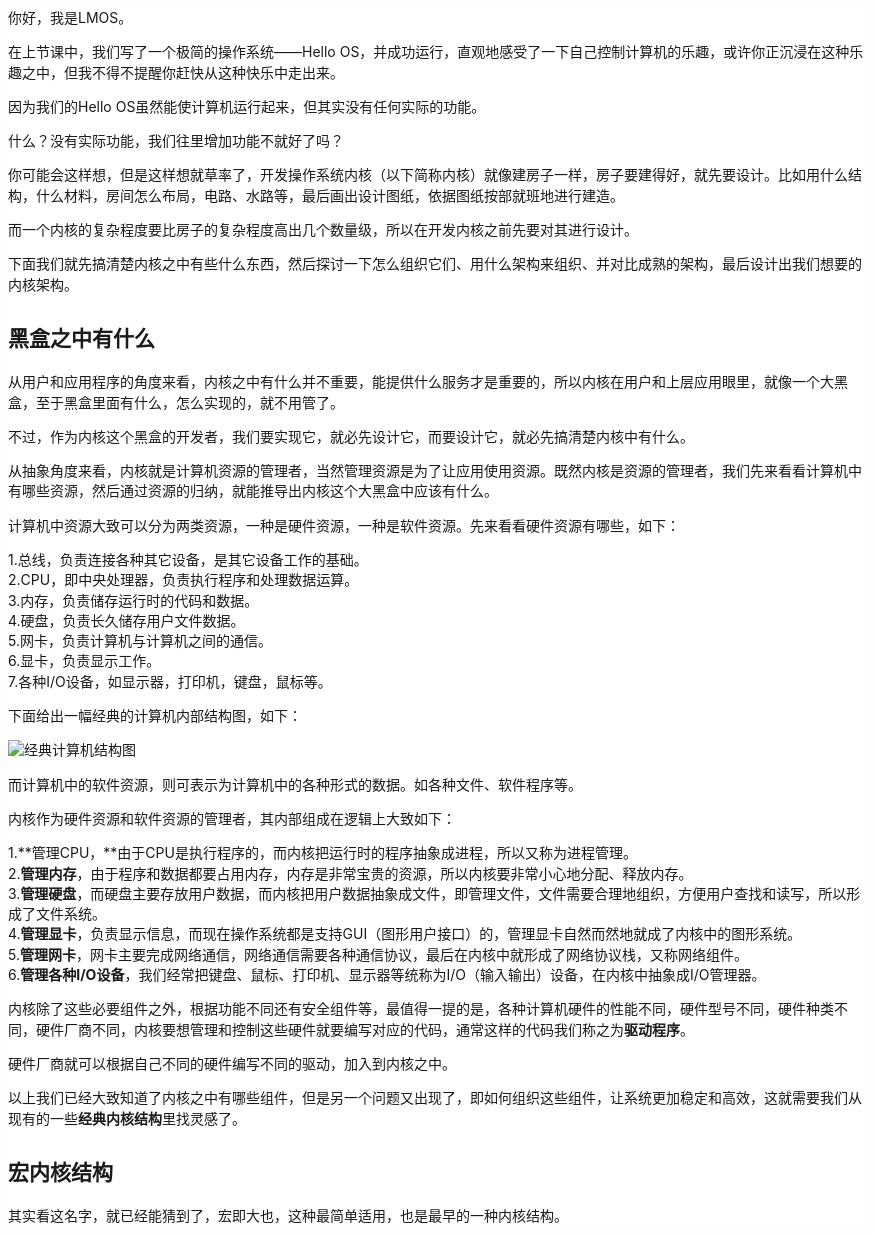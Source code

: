 你好，我是LMOS。

在上节课中，我们写了一个极简的操作系统——Hello OS，并成功运行，直观地感受了一下自己控制计算机的乐趣，或许你正沉浸在这种乐趣之中，但我不得不提醒你赶快从这种快乐中走出来。

因为我们的Hello OS虽然能使计算机运行起来，但其实没有任何实际的功能。

什么？没有实际功能，我们往里增加功能不就好了吗？

你可能会这样想，但是这样想就草率了，开发操作系统内核（以下简称内核）就像建房子一样，房子要建得好，就先要设计。比如用什么结构，什么材料，房间怎么布局，电路、水路等，最后画出设计图纸，依据图纸按部就班地进行建造。

而一个内核的复杂程度要比房子的复杂程度高出几个数量级，所以在开发内核之前先要对其进行设计。

下面我们就先搞清楚内核之中有些什么东西，然后探讨一下怎么组织它们、用什么架构来组织、并对比成熟的架构，最后设计出我们想要的内核架构。

## 黑盒之中有什么

从用户和应用程序的角度来看，内核之中有什么并不重要，能提供什么服务才是重要的，所以内核在用户和上层应用眼里，就像一个大黑盒，至于黑盒里面有什么，怎么实现的，就不用管了。

不过，作为内核这个黑盒的开发者，我们要实现它，就必先设计它，而要设计它，就必先搞清楚内核中有什么。

从抽象角度来看，内核就是计算机资源的管理者，当然管理资源是为了让应用使用资源。既然内核是资源的管理者，我们先来看看计算机中有哪些资源，然后通过资源的归纳，就能推导出内核这个大黑盒中应该有什么。

计算机中资源大致可以分为两类资源，一种是硬件资源，一种是软件资源。先来看看硬件资源有哪些，如下：

1.总线，负责连接各种其它设备，是其它设备工作的基础。  
2.CPU，即中央处理器，负责执行程序和处理数据运算。  
3.内存，负责储存运行时的代码和数据。  
4.硬盘，负责长久储存用户文件数据。  
5.网卡，负责计算机与计算机之间的通信。  
6.显卡，负责显示工作。  
7.各种I/O设备，如显示器，打印机，键盘，鼠标等。

下面给出一幅经典的计算机内部结构图，如下：

![](https://static001.geekbang.org/resource/image/28/14/28cc064d767d792071a789a5b4e7d714.jpg?wh=4367%2A2105 "经典计算机结构图")

而计算机中的软件资源，则可表示为计算机中的各种形式的数据。如各种文件、软件程序等。

内核作为硬件资源和软件资源的管理者，其内部组成在逻辑上大致如下：

1.**管理CPU，**由于CPU是执行程序的，而内核把运行时的程序抽象成进程，所以又称为进程管理。  
2.**管理内存**，由于程序和数据都要占用内存，内存是非常宝贵的资源，所以内核要非常小心地分配、释放内存。  
3.**管理硬盘**，而硬盘主要存放用户数据，而内核把用户数据抽象成文件，即管理文件，文件需要合理地组织，方便用户查找和读写，所以形成了文件系统。  
4.**管理显卡**，负责显示信息，而现在操作系统都是支持GUI（图形用户接口）的，管理显卡自然而然地就成了内核中的图形系统。  
5.**管理网卡**，网卡主要完成网络通信，网络通信需要各种通信协议，最后在内核中就形成了网络协议栈，又称网络组件。  
6.**管理各种I/O设备**，我们经常把键盘、鼠标、打印机、显示器等统称为I/O（输入输出）设备，在内核中抽象成I/O管理器。

内核除了这些必要组件之外，根据功能不同还有安全组件等，最值得一提的是，各种计算机硬件的性能不同，硬件型号不同，硬件种类不同，硬件厂商不同，内核要想管理和控制这些硬件就要编写对应的代码，通常这样的代码我们称之为**驱动程序**。

硬件厂商就可以根据自己不同的硬件编写不同的驱动，加入到内核之中。

以上我们已经大致知道了内核之中有哪些组件，但是另一个问题又出现了，即如何组织这些组件，让系统更加稳定和高效，这就需要我们从现有的一些**经典内核结构**里找灵感了。

## 宏内核结构

其实看这名字，就已经能猜到了，宏即大也，这种最简单适用，也是最早的一种内核结构。
